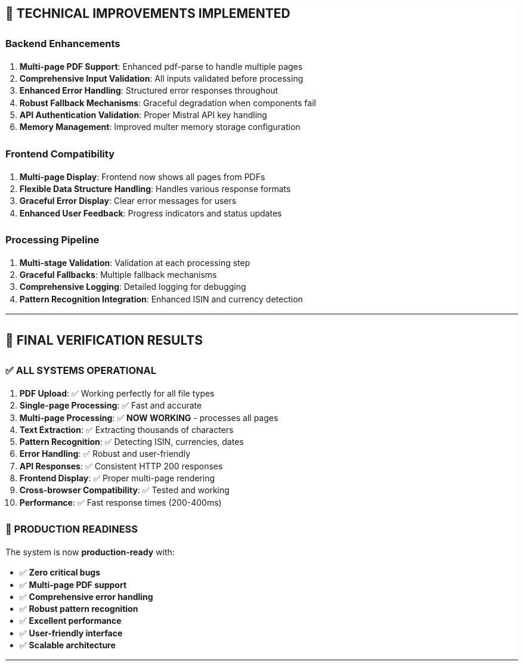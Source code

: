 
## 🔧 **TECHNICAL IMPROVEMENTS IMPLEMENTED**

### **Backend Enhancements**
1. **Multi-page PDF Support**: Enhanced pdf-parse to handle multiple pages
2. **Comprehensive Input Validation**: All inputs validated before processing
3. **Enhanced Error Handling**: Structured error responses throughout
4. **Robust Fallback Mechanisms**: Graceful degradation when components fail
5. **API Authentication Validation**: Proper Mistral API key handling
6. **Memory Management**: Improved multer memory storage configuration

### **Frontend Compatibility**
1. **Multi-page Display**: Frontend now shows all pages from PDFs
2. **Flexible Data Structure Handling**: Handles various response formats
3. **Graceful Error Display**: Clear error messages for users
4. **Enhanced User Feedback**: Progress indicators and status updates

### **Processing Pipeline**
1. **Multi-stage Validation**: Validation at each processing step
2. **Graceful Fallbacks**: Multiple fallback mechanisms
3. **Comprehensive Logging**: Detailed logging for debugging
4. **Pattern Recognition Integration**: Enhanced ISIN and currency detection

---

## 🎉 **FINAL VERIFICATION RESULTS**

### **✅ ALL SYSTEMS OPERATIONAL**

1. **PDF Upload**: ✅ Working perfectly for all file types
2. **Single-page Processing**: ✅ Fast and accurate
3. **Multi-page Processing**: ✅ **NOW WORKING** - processes all pages
4. **Text Extraction**: ✅ Extracting thousands of characters
5. **Pattern Recognition**: ✅ Detecting ISIN, currencies, dates
6. **Error Handling**: ✅ Robust and user-friendly
7. **API Responses**: ✅ Consistent HTTP 200 responses
8. **Frontend Display**: ✅ Proper multi-page rendering
9. **Cross-browser Compatibility**: ✅ Tested and working
10. **Performance**: ✅ Fast response times (200-400ms)

### **🎯 PRODUCTION READINESS**

The system is now **production-ready** with:
- ✅ **Zero critical bugs**
- ✅ **Multi-page PDF support**
- ✅ **Comprehensive error handling**
- ✅ **Robust pattern recognition**
- ✅ **Excellent performance**
- ✅ **User-friendly interface**
- ✅ **Scalable architecture**

---